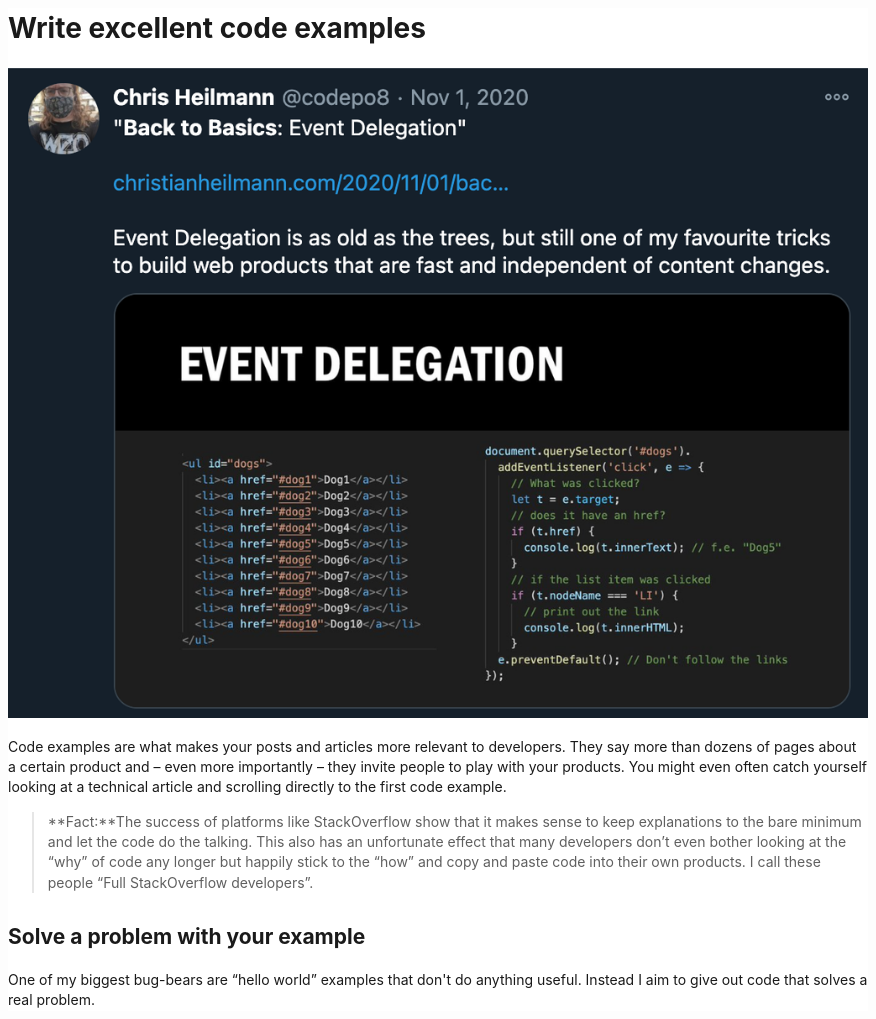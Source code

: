 # Write excellent code examples

![Screenshot of a tweet with code examples](media/12-write-excellent-code-examples/back-to-basics.png)

Code examples are what makes your posts and articles more relevant to developers. They say more than dozens of pages about a certain product and – even more importantly – they invite people to play with your products. You might even often catch yourself looking at a technical article and scrolling directly to the first code example.

> **Fact:**The success of platforms like StackOverflow show that it makes sense to keep explanations to the bare minimum and let the code do the talking. This also has an unfortunate effect that many developers don’t even bother looking at the “why” of code any longer but happily stick to the “how” and copy and paste code into their own products. I call these people “Full StackOverflow developers”.

## Solve a problem with your example

One of my biggest bug-bears are “hello world” examples that don't do anything useful. Instead I aim to give out code that solves a real problem.
